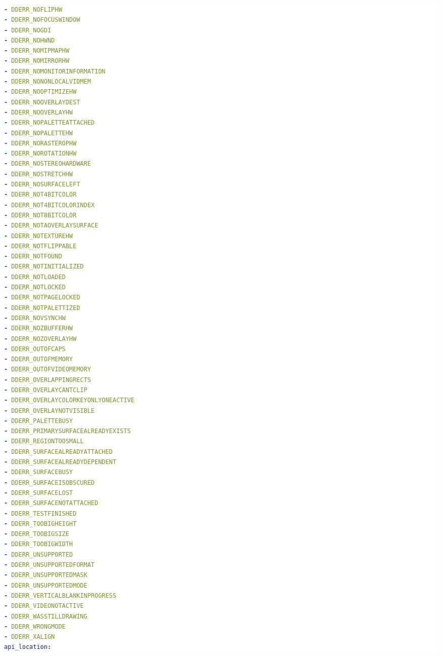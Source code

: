 ```yaml
- DDERR_NOFLIPHW
- DDERR_NOFOCUSWINDOW
- DDERR_NOGDI
- DDERR_NOHWND
- DDERR_NOMIPMAPHW
- DDERR_NOMIRRORHW
- DDERR_NOMONITORINFORMATION
- DDERR_NONONLOCALVIDMEM
- DDERR_NOOPTIMIZEHW
- DDERR_NOOVERLAYDEST
- DDERR_NOOVERLAYHW
- DDERR_NOPALETTEATTACHED
- DDERR_NOPALETTEHW
- DDERR_NORASTEROPHW
- DDERR_NOROTATIONHW
- DDERR_NOSTEREOHARDWARE
- DDERR_NOSTRETCHHW
- DDERR_NOSURFACELEFT
- DDERR_NOT4BITCOLOR
- DDERR_NOT4BITCOLORINDEX
- DDERR_NOT8BITCOLOR
- DDERR_NOTAOVERLAYSURFACE
- DDERR_NOTEXTUREHW
- DDERR_NOTFLIPPABLE
- DDERR_NOTFOUND
- DDERR_NOTINITIALIZED
- DDERR_NOTLOADED
- DDERR_NOTLOCKED
- DDERR_NOTPAGELOCKED
- DDERR_NOTPALETTIZED
- DDERR_NOVSYNCHW
- DDERR_NOZBUFFERHW
- DDERR_NOZOVERLAYHW
- DDERR_OUTOFCAPS
- DDERR_OUTOFMEMORY
- DDERR_OUTOFVIDEOMEMORY
- DDERR_OVERLAPPINGRECTS
- DDERR_OVERLAYCANTCLIP
- DDERR_OVERLAYCOLORKEYONLYONEACTIVE
- DDERR_OVERLAYNOTVISIBLE
- DDERR_PALETTEBUSY
- DDERR_PRIMARYSURFACEALREADYEXISTS
- DDERR_REGIONTOOSMALL
- DDERR_SURFACEALREADYATTACHED
- DDERR_SURFACEALREADYDEPENDENT
- DDERR_SURFACEBUSY
- DDERR_SURFACEISOBSCURED
- DDERR_SURFACELOST
- DDERR_SURFACENOTATTACHED
- DDERR_TESTFINISHED
- DDERR_TOOBIGHEIGHT
- DDERR_TOOBIGSIZE
- DDERR_TOOBIGWIDTH
- DDERR_UNSUPPORTED
- DDERR_UNSUPPORTEDFORMAT
- DDERR_UNSUPPORTEDMASK
- DDERR_UNSUPPORTEDMODE
- DDERR_VERTICALBLANKINPROGRESS
- DDERR_VIDEONOTACTIVE
- DDERR_WASSTILLDRAWING
- DDERR_WRONGMODE
- DDERR_XALIGN
api_location:
```